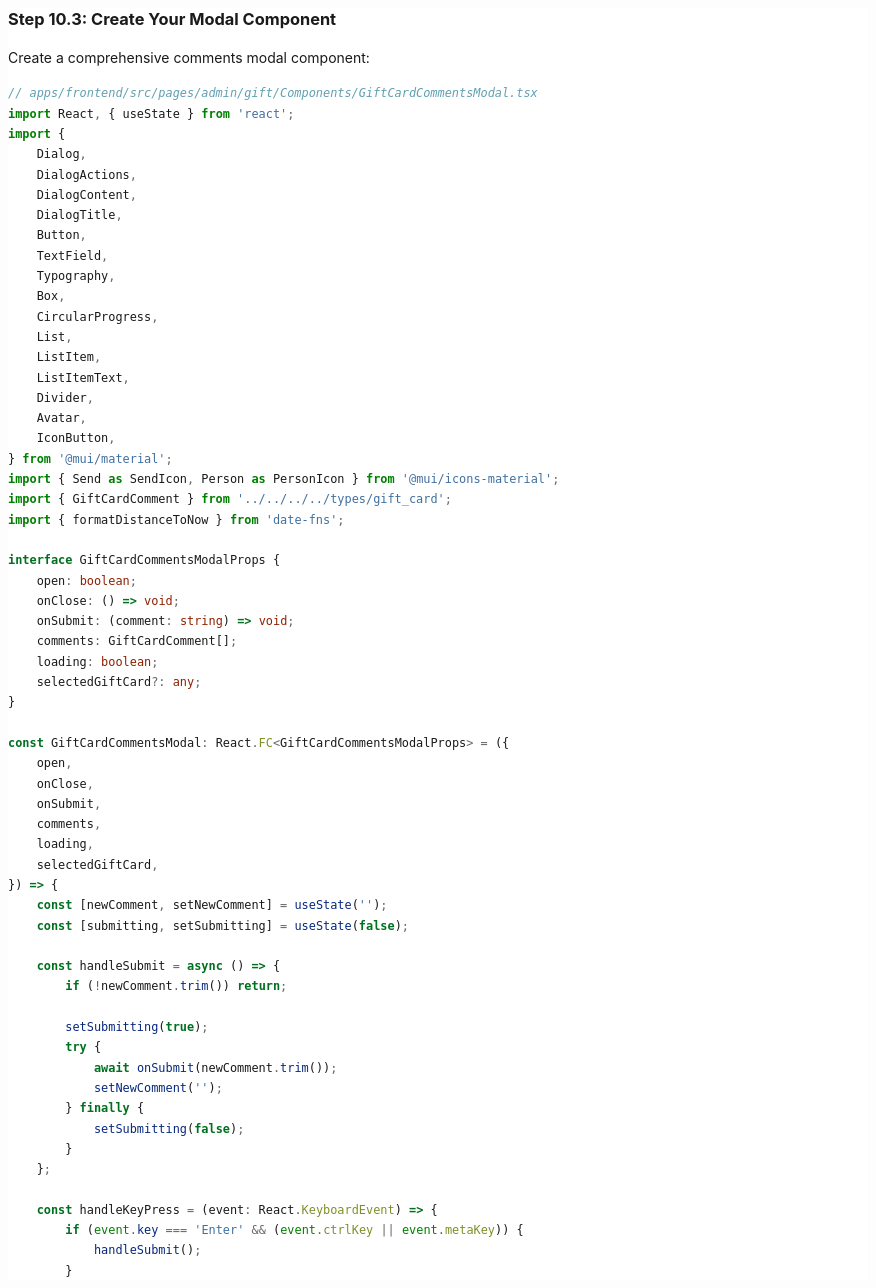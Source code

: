 ### Step 10.3: Create Your Modal Component

Create a comprehensive comments modal component:

```typescript
// apps/frontend/src/pages/admin/gift/Components/GiftCardCommentsModal.tsx
import React, { useState } from 'react';
import {
    Dialog,
    DialogActions,
    DialogContent,
    DialogTitle,
    Button,
    TextField,
    Typography,
    Box,
    CircularProgress,
    List,
    ListItem,
    ListItemText,
    Divider,
    Avatar,
    IconButton,
} from '@mui/material';
import { Send as SendIcon, Person as PersonIcon } from '@mui/icons-material';
import { GiftCardComment } from '../../../../types/gift_card';
import { formatDistanceToNow } from 'date-fns';

interface GiftCardCommentsModalProps {
    open: boolean;
    onClose: () => void;
    onSubmit: (comment: string) => void;
    comments: GiftCardComment[];
    loading: boolean;
    selectedGiftCard?: any;
}

const GiftCardCommentsModal: React.FC<GiftCardCommentsModalProps> = ({
    open,
    onClose,
    onSubmit,
    comments,
    loading,
    selectedGiftCard,
}) => {
    const [newComment, setNewComment] = useState('');
    const [submitting, setSubmitting] = useState(false);

    const handleSubmit = async () => {
        if (!newComment.trim()) return;
        
        setSubmitting(true);
        try {
            await onSubmit(newComment.trim());
            setNewComment('');
        } finally {
            setSubmitting(false);
        }
    };

    const handleKeyPress = (event: React.KeyboardEvent) => {
        if (event.key === 'Enter' && (event.ctrlKey || event.metaKey)) {
            handleSubmit();
        }
```